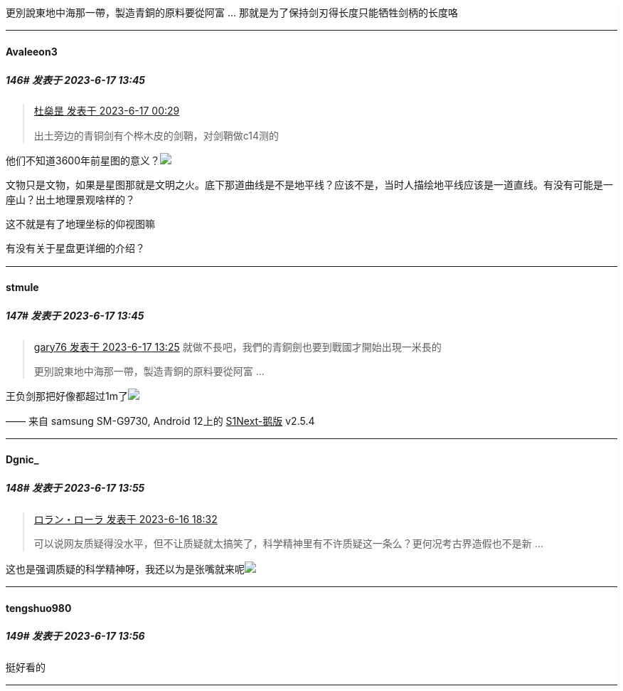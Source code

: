 更別說東地中海那一帶，製造青銅的原料要從阿富 ...</blockquote>
那就是为了保持剑刃得长度只能牺牲剑柄的长度咯


*****

####  Avaleeon3  
##### 146#       发表于 2023-6-17 13:45

<blockquote><a href="httphttps://bbs.saraba1st.com/2b/forum.php?mod=redirect&amp;goto=findpost&amp;pid=61316584&amp;ptid=2140274" target="_blank">杜燊昰 发表于 2023-6-17 00:29</a>

出土旁边的青铜剑有个桦木皮的剑鞘，对剑鞘做c14测的</blockquote>
他们不知道3600年前星图的意义？<img src="https://static.saraba1st.com/image/smiley/face2017/020.png" referrerpolicy="no-referrer">

文物只是文物，如果是星图那就是文明之火。底下那道曲线是不是地平线？应该不是，当时人描绘地平线应该是一道直线。有没有可能是一座山？出土地理景观啥样的？

这不就是有了地理坐标的仰视图嘛 

有没有关于星盘更详细的介绍？

*****

####  stmule  
##### 147#       发表于 2023-6-17 13:45

<blockquote><a href="httphttps://bbs.saraba1st.com/2b/forum.php?mod=redirect&amp;goto=findpost&amp;pid=61320184&amp;ptid=2140274" target="_blank">gary76 发表于 2023-6-17 13:25</a>
就做不長吧，我們的青銅劍也要到戰國才開始出現一米長的

更別說東地中海那一帶，製造青銅的原料要從阿富 ...</blockquote>
王负剑那把好像都超过1m了<img src="https://static.saraba1st.com/image/smiley/face2017/067.png" referrerpolicy="no-referrer">

—— 来自 samsung SM-G9730, Android 12上的 [S1Next-鹅版](https://github.com/ykrank/S1-Next/releases) v2.5.4


*****

####  Dgnic_  
##### 148#       发表于 2023-6-17 13:55

<blockquote><a href="httphttps://bbs.saraba1st.com/2b/forum.php?mod=redirect&amp;goto=findpost&amp;pid=61312662&amp;ptid=2140274" target="_blank">ロラン・ローラ 发表于 2023-6-16 18:32</a>

可以说网友质疑得没水平，但不让质疑就太搞笑了，科学精神里有不许质疑这一条么？更何况考古界造假也不是新 ...</blockquote>
这也是强调质疑的科学精神呀，我还以为是张嘴就来呢<img src="https://static.saraba1st.com/image/smiley/face2017/037.png" referrerpolicy="no-referrer">

*****

####  tengshuo980  
##### 149#       发表于 2023-6-17 13:56

挺好看的

*****

